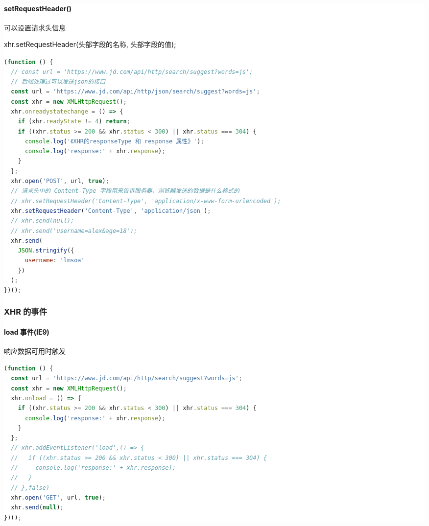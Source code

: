 #### setRequestHeader()

可以设置请求头信息

xhr.setRequestHeader(头部字段的名称, 头部字段的值);

```js
(function () {
  // const url = 'https://www.jd.com/api/http/search/suggest?words=js';
  // 后端处理过可以发送json的接口
  const url = 'https://www.jd.com/api/http/json/search/suggest?words=js';
  const xhr = new XMLHttpRequest();
  xhr.onreadystatechange = () => {
    if (xhr.readyState != 4) return;
    if ((xhr.status >= 200 && xhr.status < 300) || xhr.status === 304) {
      console.log('《XHR的responseType 和 response 属性》');
      console.log('response:' + xhr.response);
    }
  };
  xhr.open('POST', url, true);
  // 请求头中的 Content-Type 字段用来告诉服务器，浏览器发送的数据是什么格式的
  // xhr.setRequestHeader('Content-Type', 'application/x-www-form-urlencoded');
  xhr.setRequestHeader('Content-Type', 'application/json');
  // xhr.send(null);
  // xhr.send('username=alex&age=18');
  xhr.send(
    JSON.stringify({
      username: 'lmsoa'
    })
  );
})();
```

### XHR 的事件

#### load 事件(IE9)

响应数据可用时触发

```js
(function () {
  const url = 'https://www.jd.com/api/http/search/suggest?words=js';
  const xhr = new XMLHttpRequest();
  xhr.onload = () => {
    if ((xhr.status >= 200 && xhr.status < 300) || xhr.status === 304) {
      console.log('response:' + xhr.response);
    }
  };
  // xhr.addEventListener('load',() => {
  //   if ((xhr.status >= 200 && xhr.status < 300) || xhr.status === 304) {
  //     console.log('response:' + xhr.response);
  //   }
  // },false)
  xhr.open('GET', url, true);
  xhr.send(null);
})();
```
